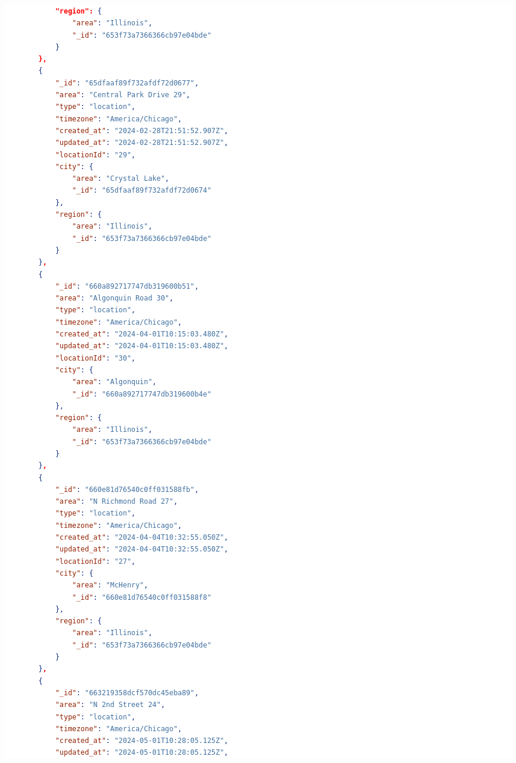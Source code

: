 ```json
            "region": {
                "area": "Illinois",
                "_id": "653f73a7366366cb97e04bde"
            }
        },
        {
            "_id": "65dfaaf89f732afdf72d0677",
            "area": "Central Park Drive 29",
            "type": "location",
            "timezone": "America/Chicago",
            "created_at": "2024-02-28T21:51:52.907Z",
            "updated_at": "2024-02-28T21:51:52.907Z",
            "locationId": "29",
            "city": {
                "area": "Crystal Lake",
                "_id": "65dfaaf89f732afdf72d0674"
            },
            "region": {
                "area": "Illinois",
                "_id": "653f73a7366366cb97e04bde"
            }
        },
        {
            "_id": "660a892717747db319600b51",
            "area": "Algonquin Road 30",
            "type": "location",
            "timezone": "America/Chicago",
            "created_at": "2024-04-01T10:15:03.480Z",
            "updated_at": "2024-04-01T10:15:03.480Z",
            "locationId": "30",
            "city": {
                "area": "Algonquin",
                "_id": "660a892717747db319600b4e"
            },
            "region": {
                "area": "Illinois",
                "_id": "653f73a7366366cb97e04bde"
            }
        },
        {
            "_id": "660e81d76540c0ff031588fb",
            "area": "N Richmond Road 27",
            "type": "location",
            "timezone": "America/Chicago",
            "created_at": "2024-04-04T10:32:55.050Z",
            "updated_at": "2024-04-04T10:32:55.050Z",
            "locationId": "27",
            "city": {
                "area": "McHenry",
                "_id": "660e81d76540c0ff031588f8"
            },
            "region": {
                "area": "Illinois",
                "_id": "653f73a7366366cb97e04bde"
            }
        },
        {
            "_id": "663219358dcf570dc45eba89",
            "area": "N 2nd Street 24",
            "type": "location",
            "timezone": "America/Chicago",
            "created_at": "2024-05-01T10:28:05.125Z",
            "updated_at": "2024-05-01T10:28:05.125Z",
```
